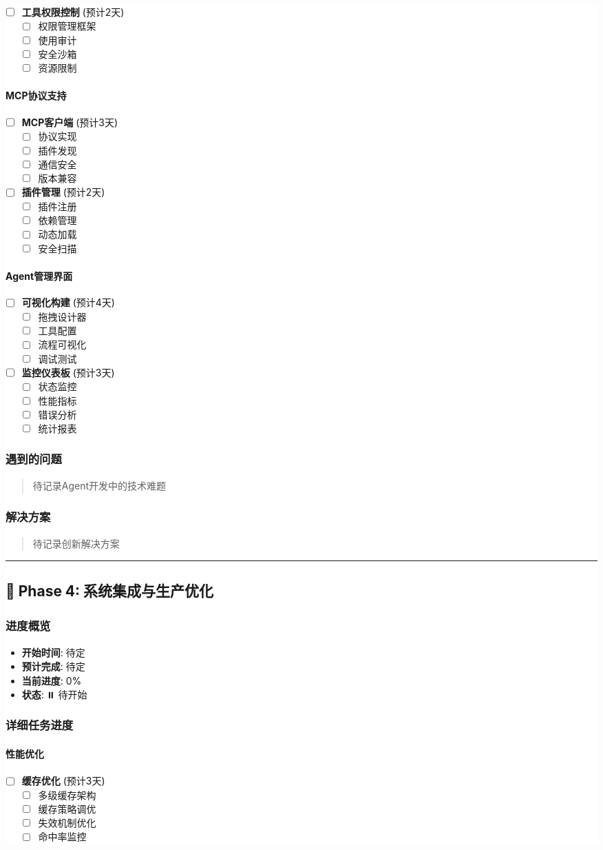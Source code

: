 - [ ] **工具权限控制** (预计2天)
  - [ ] 权限管理框架
  - [ ] 使用审计
  - [ ] 安全沙箱
  - [ ] 资源限制

#### MCP协议支持
- [ ] **MCP客户端** (预计3天)
  - [ ] 协议实现
  - [ ] 插件发现
  - [ ] 通信安全
  - [ ] 版本兼容

- [ ] **插件管理** (预计2天)
  - [ ] 插件注册
  - [ ] 依赖管理
  - [ ] 动态加载
  - [ ] 安全扫描

#### Agent管理界面
- [ ] **可视化构建** (预计4天)
  - [ ] 拖拽设计器
  - [ ] 工具配置
  - [ ] 流程可视化
  - [ ] 调试测试

- [ ] **监控仪表板** (预计3天)
  - [ ] 状态监控
  - [ ] 性能指标
  - [ ] 错误分析
  - [ ] 统计报表

### 遇到的问题
> 待记录Agent开发中的技术难题

### 解决方案
> 待记录创新解决方案

---

## 🔧 Phase 4: 系统集成与生产优化

### 进度概览
- **开始时间**: 待定
- **预计完成**: 待定
- **当前进度**: 0%
- **状态**: ⏸️ 待开始

### 详细任务进度

#### 性能优化
- [ ] **缓存优化** (预计3天)
  - [ ] 多级缓存架构
  - [ ] 缓存策略调优
  - [ ] 失效机制优化
  - [ ] 命中率监控

